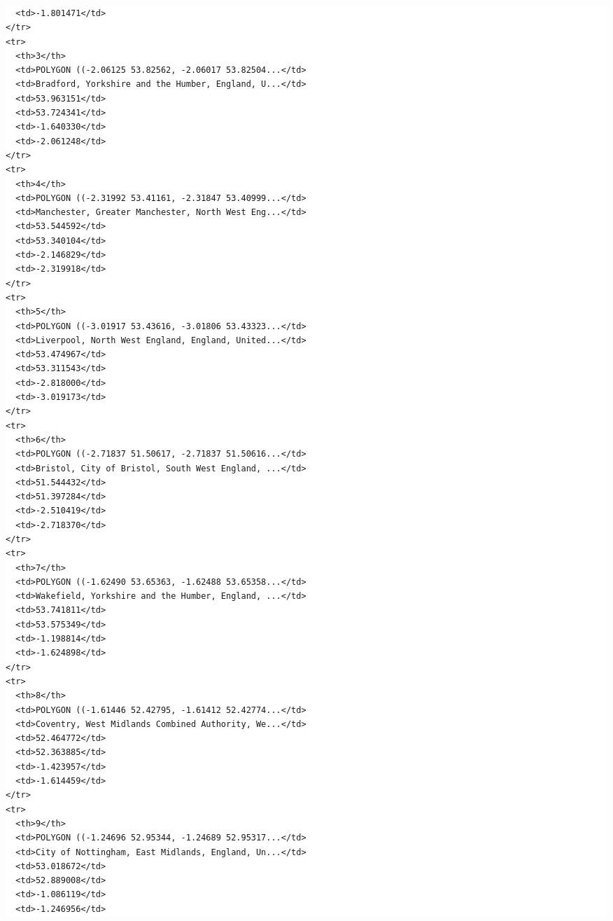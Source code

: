       <td>-1.801471</td>
    </tr>
    <tr>
      <th>3</th>
      <td>POLYGON ((-2.06125 53.82562, -2.06017 53.82504...</td>
      <td>Bradford, Yorkshire and the Humber, England, U...</td>
      <td>53.963151</td>
      <td>53.724341</td>
      <td>-1.640330</td>
      <td>-2.061248</td>
    </tr>
    <tr>
      <th>4</th>
      <td>POLYGON ((-2.31992 53.41161, -2.31847 53.40999...</td>
      <td>Manchester, Greater Manchester, North West Eng...</td>
      <td>53.544592</td>
      <td>53.340104</td>
      <td>-2.146829</td>
      <td>-2.319918</td>
    </tr>
    <tr>
      <th>5</th>
      <td>POLYGON ((-3.01917 53.43616, -3.01806 53.43323...</td>
      <td>Liverpool, North West England, England, United...</td>
      <td>53.474967</td>
      <td>53.311543</td>
      <td>-2.818000</td>
      <td>-3.019173</td>
    </tr>
    <tr>
      <th>6</th>
      <td>POLYGON ((-2.71837 51.50617, -2.71837 51.50616...</td>
      <td>Bristol, City of Bristol, South West England, ...</td>
      <td>51.544432</td>
      <td>51.397284</td>
      <td>-2.510419</td>
      <td>-2.718370</td>
    </tr>
    <tr>
      <th>7</th>
      <td>POLYGON ((-1.62490 53.65363, -1.62488 53.65358...</td>
      <td>Wakefield, Yorkshire and the Humber, England, ...</td>
      <td>53.741811</td>
      <td>53.575349</td>
      <td>-1.198814</td>
      <td>-1.624898</td>
    </tr>
    <tr>
      <th>8</th>
      <td>POLYGON ((-1.61446 52.42795, -1.61412 52.42774...</td>
      <td>Coventry, West Midlands Combined Authority, We...</td>
      <td>52.464772</td>
      <td>52.363885</td>
      <td>-1.423957</td>
      <td>-1.614459</td>
    </tr>
    <tr>
      <th>9</th>
      <td>POLYGON ((-1.24696 52.95344, -1.24689 52.95317...</td>
      <td>City of Nottingham, East Midlands, England, Un...</td>
      <td>53.018672</td>
      <td>52.889008</td>
      <td>-1.086119</td>
      <td>-1.246956</td>